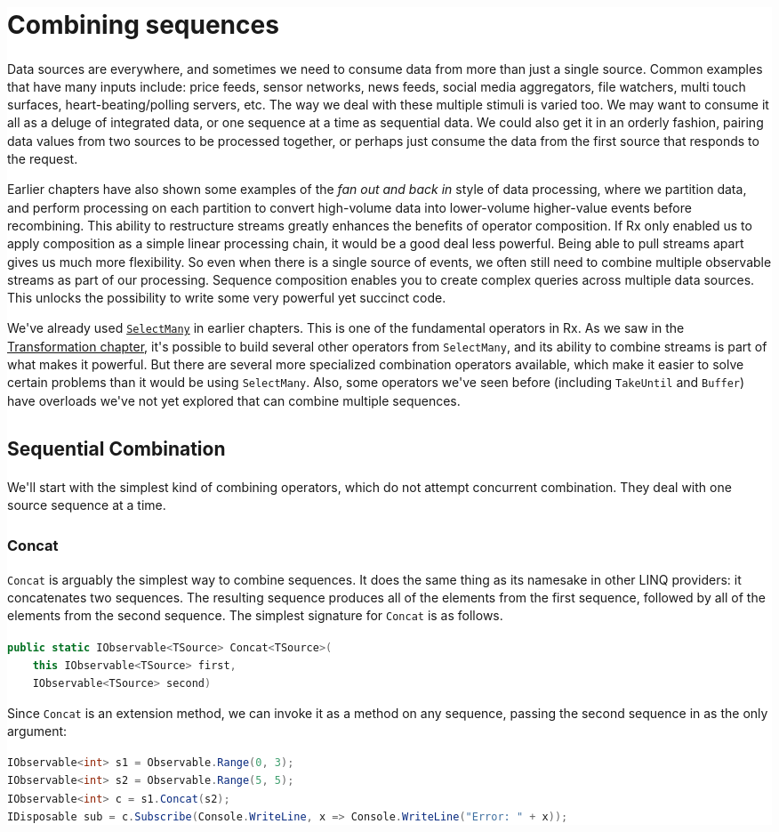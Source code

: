 # Combining sequences

Data sources are everywhere, and sometimes we need to consume data from more than just a single source. Common examples that have many inputs include: price feeds, sensor networks, news feeds, social media aggregators, file watchers, multi touch surfaces, heart-beating/polling servers, etc. The way we deal with these multiple stimuli is varied too. We may want to consume it all as a deluge of integrated data, or one sequence at a time as sequential data. We could also get it in an orderly fashion, pairing data values from two sources to be processed together, or perhaps just consume the data from the first source that responds to the request.

Earlier chapters have also shown some examples of the _fan out and back in_ style of data processing, where we partition data, and perform processing on each partition to convert high-volume data into lower-volume higher-value events before recombining. This ability to restructure streams greatly enhances the benefits of operator composition. If Rx only enabled us to apply composition as a simple linear processing chain, it would be a good deal less powerful. Being able to pull streams apart gives us much more flexibility. So even when there is a single source of events, we often still need to combine multiple observable streams as part of our processing. Sequence composition enables you to create complex queries across multiple data sources. This unlocks the possibility to write some very powerful yet succinct code.

We've already used [`SelectMany`](06_Transformation.md#selectmany) in earlier chapters. This is one of the fundamental operators in Rx. As we saw in the [Transformation chapter](06_Transformation.md), it's possible to build several other operators from `SelectMany`, and its ability to combine streams is part of what makes it powerful. But there are several more specialized combination operators available, which make it easier to solve certain problems than it would be using `SelectMany`. Also, some operators we've seen before (including `TakeUntil` and `Buffer`) have overloads we've not yet explored that can combine multiple sequences.

## Sequential Combination

We'll start with the simplest kind of combining operators, which do not attempt concurrent combination. They deal with one source sequence at a time.

### Concat

`Concat` is arguably the simplest way to combine sequences. It does the same thing as its namesake in other LINQ providers: it concatenates two sequences. The resulting sequence produces all of the elements from the first sequence, followed by all of the elements from the second sequence. The simplest signature for `Concat` is as follows.

```csharp
public static IObservable<TSource> Concat<TSource>(
    this IObservable<TSource> first, 
    IObservable<TSource> second)
```

Since `Concat` is an extension method, we can invoke it as a method on any sequence, passing the second sequence in as the only argument:

```csharp
IObservable<int> s1 = Observable.Range(0, 3);
IObservable<int> s2 = Observable.Range(5, 5);
IObservable<int> c = s1.Concat(s2);
IDisposable sub = c.Subscribe(Console.WriteLine, x => Console.WriteLine("Error: " + x));
```
